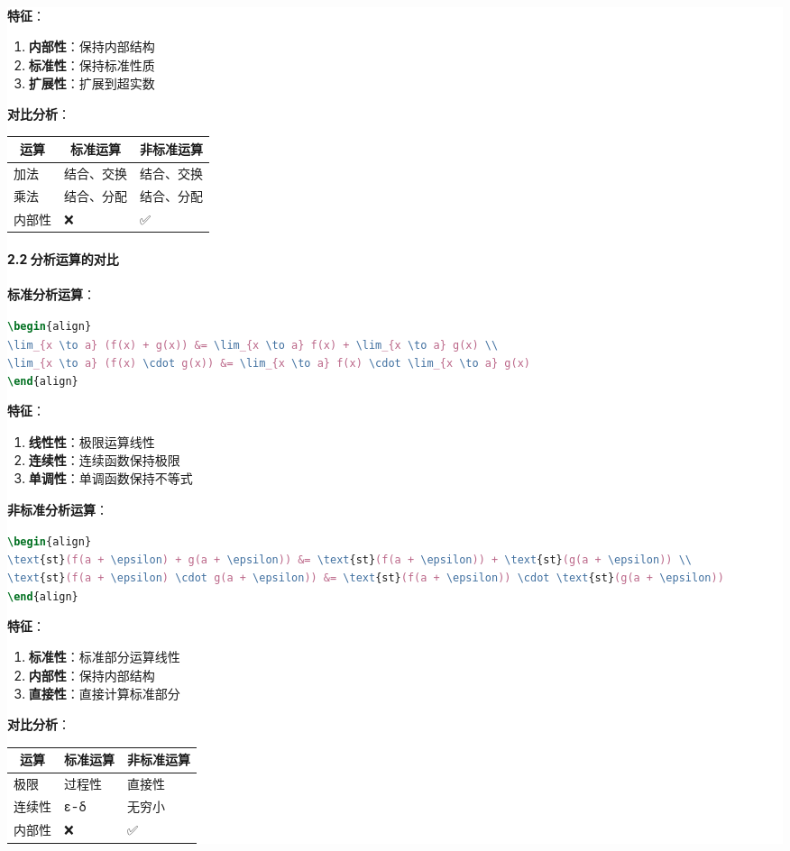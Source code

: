 **特征**：

1. **内部性**：保持内部结构
2. **标准性**：保持标准性质
3. **扩展性**：扩展到超实数

**对比分析**：

| 运算 | 标准运算 | 非标准运算 |
|------|----------|------------|
| 加法 | 结合、交换 | 结合、交换 |
| 乘法 | 结合、分配 | 结合、分配 |
| 内部性 | ❌ | ✅ |

#### 2.2 分析运算的对比

**标准分析运算**：

```latex
\begin{align}
\lim_{x \to a} (f(x) + g(x)) &= \lim_{x \to a} f(x) + \lim_{x \to a} g(x) \\
\lim_{x \to a} (f(x) \cdot g(x)) &= \lim_{x \to a} f(x) \cdot \lim_{x \to a} g(x)
\end{align}
```

**特征**：

1. **线性性**：极限运算线性
2. **连续性**：连续函数保持极限
3. **单调性**：单调函数保持不等式

**非标准分析运算**：

```latex
\begin{align}
\text{st}(f(a + \epsilon) + g(a + \epsilon)) &= \text{st}(f(a + \epsilon)) + \text{st}(g(a + \epsilon)) \\
\text{st}(f(a + \epsilon) \cdot g(a + \epsilon)) &= \text{st}(f(a + \epsilon)) \cdot \text{st}(g(a + \epsilon))
\end{align}
```

**特征**：

1. **标准性**：标准部分运算线性
2. **内部性**：保持内部结构
3. **直接性**：直接计算标准部分

**对比分析**：

| 运算 | 标准运算 | 非标准运算 |
|------|----------|------------|
| 极限 | 过程性 | 直接性 |
| 连续性 | ε-δ | 无穷小 |
| 内部性 | ❌ | ✅ |
